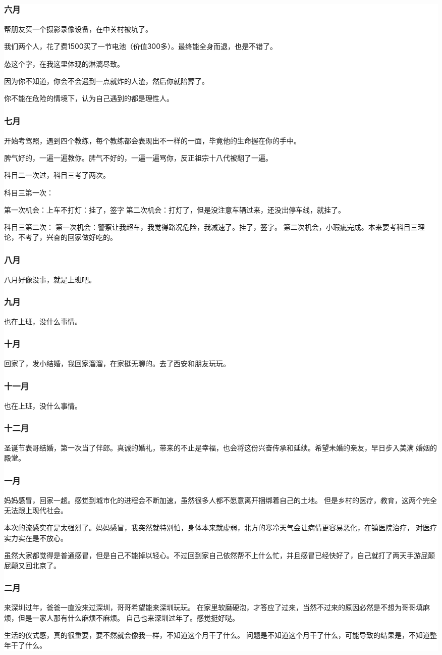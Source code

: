### 六月

帮朋友买一个摄影录像设备，在中关村被坑了。

我们两个人，花了费1500买了一节电池（价值300多）。最终能全身而退，也是不错了。

怂这个字，在我这里体现的淋漓尽致。

因为你不知道，你会不会遇到一点就炸的人渣，然后你就陪葬了。

你不能在危险的情境下，认为自己遇到的都是理性人。

### 七月

开始考驾照，遇到四个教练，每个教练都会表现出不一样的一面，毕竟他的生命握在你的手中。

脾气好的，一遍一遍教你。脾气不好的，一遍一遍骂你，反正祖宗十八代被翻了一遍。

科目二一次过，科目三考了两次。

科目三第一次：

第一次机会：上车不打灯：挂了，签字
第二次机会：打灯了，但是没注意车辆过来，还没出停车线，就挂了。

科目三第二次：
第一次机会：警察让我超车，我觉得路况危险，我减速了。挂了，签字。
第二次机会，小瑕疵完成。本来要考科目三理论，不考了，兴奋的回家做好吃的。

### 八月

八月好像没事，就是上班吧。

### 九月

也在上班，没什么事情。

### 十月

回家了，发小结婚，我回家溜溜，在家挺无聊的。去了西安和朋友玩玩。


### 十一月

也在上班，没什么事情。


### 十二月

圣诞节表哥结婚，第一次当了伴郎。真诚的婚礼，带来的不止是幸福，也会将这份兴奋传承和延续。希望未婚的亲友，早日步入美满
婚姻的殿堂。


### 一月
妈妈感冒，回家一趟。感觉到城市化的进程会不断加速，虽然很多人都不愿意离开捆绑着自己的土地。
但是乡村的医疗，教育，这两个完全无法跟上现代社会。

本次的流感实在是太强烈了。妈妈感冒，我突然就特别怕，身体本来就虚弱，北方的寒冷天气会让病情更容易恶化，在镇医院治疗，
对医疗实力实在是不放心。

虽然大家都觉得是普通感冒，但是自己不能掉以轻心。不过回到家自己依然帮不上什么忙，并且感冒已经快好了，自己就打了两天手游屁颠屁颠又回北京了。


### 二月

来深圳过年，爸爸一直没来过深圳，哥哥希望能来深圳玩玩。
在家里软磨硬泡，才答应了过来，当然不过来的原因必然是不想为哥哥填麻烦，但是一家人那有什么麻烦不麻烦。
自己也来深圳过年了。感觉挺好哒。


生活的仪式感，真的很重要，要不然就会像我一样，不知道这个月干了什么。
问题是不知道这个月干了什么，可能导致的结果是，不知道整年干了什么。

